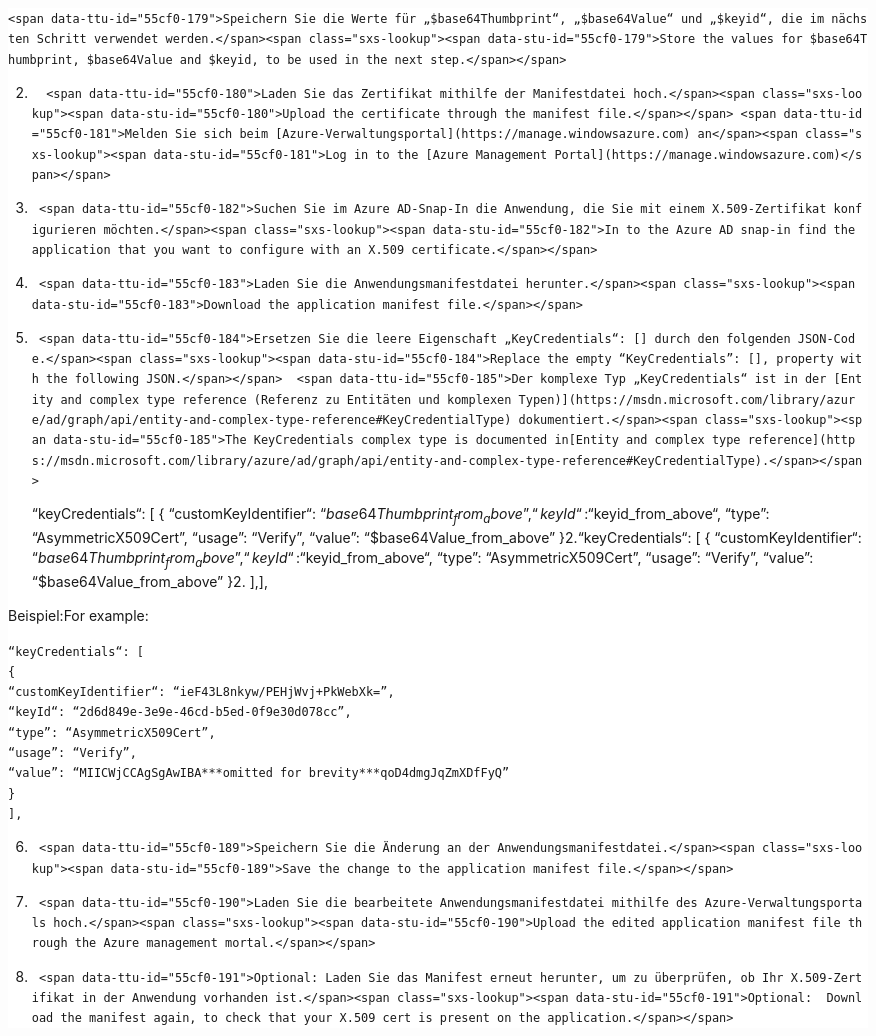     <span data-ttu-id="55cf0-179">Speichern Sie die Werte für „$base64Thumbprint“, „$base64Value“ und „$keyid“, die im nächsten Schritt verwendet werden.</span><span class="sxs-lookup"><span data-stu-id="55cf0-179">Store the values for $base64Thumbprint, $base64Value and $keyid, to be used in the next step.</span></span>
2.       <span data-ttu-id="55cf0-180">Laden Sie das Zertifikat mithilfe der Manifestdatei hoch.</span><span class="sxs-lookup"><span data-stu-id="55cf0-180">Upload the certificate through the manifest file.</span></span> <span data-ttu-id="55cf0-181">Melden Sie sich beim [Azure-Verwaltungsportal](https://manage.windowsazure.com) an</span><span class="sxs-lookup"><span data-stu-id="55cf0-181">Log in to the [Azure Management Portal](https://manage.windowsazure.com)</span></span>
2.      <span data-ttu-id="55cf0-182">Suchen Sie im Azure AD-Snap-In die Anwendung, die Sie mit einem X.509-Zertifikat konfigurieren möchten.</span><span class="sxs-lookup"><span data-stu-id="55cf0-182">In to the Azure AD snap-in find the application that you want to configure with an X.509 certificate.</span></span>
3.      <span data-ttu-id="55cf0-183">Laden Sie die Anwendungsmanifestdatei herunter.</span><span class="sxs-lookup"><span data-stu-id="55cf0-183">Download the application manifest file.</span></span> 
5.      <span data-ttu-id="55cf0-184">Ersetzen Sie die leere Eigenschaft „KeyCredentials“: [] durch den folgenden JSON-Code.</span><span class="sxs-lookup"><span data-stu-id="55cf0-184">Replace the empty “KeyCredentials”: [], property with the following JSON.</span></span>  <span data-ttu-id="55cf0-185">Der komplexe Typ „KeyCredentials“ ist in der [Entity and complex type reference (Referenz zu Entitäten und komplexen Typen)](https://msdn.microsoft.com/library/azure/ad/graph/api/entity-and-complex-type-reference#KeyCredentialType) dokumentiert.</span><span class="sxs-lookup"><span data-stu-id="55cf0-185">The KeyCredentials complex type is documented in[Entity and complex type reference](https://msdn.microsoft.com/library/azure/ad/graph/api/entity-and-complex-type-reference#KeyCredentialType).</span></span>

 
    <span data-ttu-id="55cf0-186">“keyCredentials“: [ { “customKeyIdentifier“: “$base64Thumbprint_from_above”, “keyId“: “$keyid_from_above“, “type”: “AsymmetricX509Cert”, “usage”: “Verify”, “value”:  “$base64Value_from_above” }2.</span><span class="sxs-lookup"><span data-stu-id="55cf0-186">“keyCredentials“: [ { “customKeyIdentifier“: “$base64Thumbprint_from_above”, “keyId“: “$keyid_from_above“, “type”: “AsymmetricX509Cert”, “usage”: “Verify”, “value”:  “$base64Value_from_above” }2.</span></span> 
     <span data-ttu-id="55cf0-187">],</span><span class="sxs-lookup"><span data-stu-id="55cf0-187">],</span></span> 
 
<span data-ttu-id="55cf0-188">Beispiel:</span><span class="sxs-lookup"><span data-stu-id="55cf0-188">For example:</span></span>
 
    “keyCredentials“: [
    {
    “customKeyIdentifier“: “ieF43L8nkyw/PEHjWvj+PkWebXk=”,
    “keyId“: “2d6d849e-3e9e-46cd-b5ed-0f9e30d078cc”,
    “type”: “AsymmetricX509Cert”,
    “usage”: “Verify”,
    “value”: “MIICWjCCAgSgAwIBA***omitted for brevity***qoD4dmgJqZmXDfFyQ”
    }
    ],
 
6.      <span data-ttu-id="55cf0-189">Speichern Sie die Änderung an der Anwendungsmanifestdatei.</span><span class="sxs-lookup"><span data-stu-id="55cf0-189">Save the change to the application manifest file.</span></span>
7.      <span data-ttu-id="55cf0-190">Laden Sie die bearbeitete Anwendungsmanifestdatei mithilfe des Azure-Verwaltungsportals hoch.</span><span class="sxs-lookup"><span data-stu-id="55cf0-190">Upload the edited application manifest file through the Azure management mortal.</span></span>
8.      <span data-ttu-id="55cf0-191">Optional: Laden Sie das Manifest erneut herunter, um zu überprüfen, ob Ihr X.509-Zertifikat in der Anwendung vorhanden ist.</span><span class="sxs-lookup"><span data-stu-id="55cf0-191">Optional:  Download the manifest again, to check that your X.509 cert is present on the application.</span></span>
